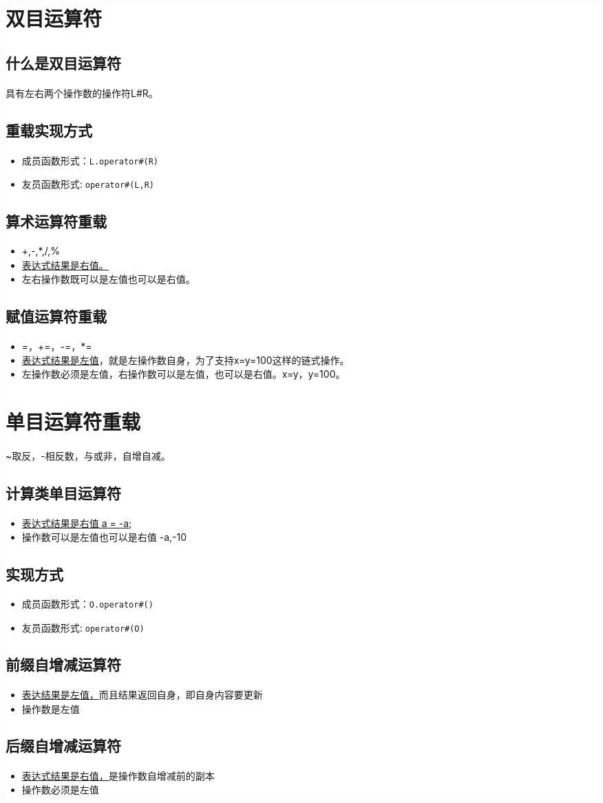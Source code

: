 # 双目运算符

## 什么是双目运算符

具有左右两个操作数的操作符L#R。

## 重载实现方式

- 成员函数形式：`L.operator#(R)`

- 友员函数形式:  `operator#(L,R)`


## 算术运算符重载

- +,-,*,/,%
- <u>表达式结果是右值。</u>
- 左右操作数既可以是左值也可以是右值。

## 赋值运算符重载

- =，+=，-=，*=
- <u>表达式结果是左值</u>，就是左操作数自身，为了支持x=y=100这样的链式操作。
- 左操作数必须是左值，右操作数可以是左值，也可以是右值。x=y，y=100。

# 单目运算符重载

~取反，-相反数，与或非，自增自减。

## 计算类单目运算符

- <u>表达式结果是右值 a = -a;</u>
- 操作数可以是左值也可以是右值 -a,-10

## 实现方式

- 成员函数形式：`O.operator#()`

- 友员函数形式:  `operator#(O)`


## 前缀自增减运算符

- <u>表达结果是左值，</u>而且结果返回自身，即自身内容要更新
- 操作数是左值

## 后缀自增减运算符

- <u>表达式结果是右值，</u>是操作数自增减前的副本
- 操作数必须是左值
